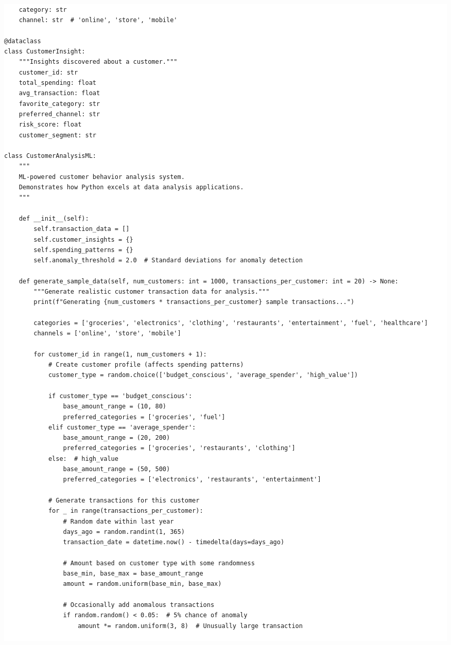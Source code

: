 ```python-template
    category: str
    channel: str  # 'online', 'store', 'mobile'

@dataclass
class CustomerInsight:
    """Insights discovered about a customer."""
    customer_id: str
    total_spending: float
    avg_transaction: float
    favorite_category: str
    preferred_channel: str
    risk_score: float
    customer_segment: str

class CustomerAnalysisML:
    """
    ML-powered customer behavior analysis system.
    Demonstrates how Python excels at data analysis applications.
    """
    
    def __init__(self):
        self.transaction_data = []
        self.customer_insights = {}
        self.spending_patterns = {}
        self.anomaly_threshold = 2.0  # Standard deviations for anomaly detection
    
    def generate_sample_data(self, num_customers: int = 1000, transactions_per_customer: int = 20) -> None:
        """Generate realistic customer transaction data for analysis."""
        print(f"Generating {num_customers * transactions_per_customer} sample transactions...")
        
        categories = ['groceries', 'electronics', 'clothing', 'restaurants', 'entertainment', 'fuel', 'healthcare']
        channels = ['online', 'store', 'mobile']
        
        for customer_id in range(1, num_customers + 1):
            # Create customer profile (affects spending patterns)
            customer_type = random.choice(['budget_conscious', 'average_spender', 'high_value'])
            
            if customer_type == 'budget_conscious':
                base_amount_range = (10, 80)
                preferred_categories = ['groceries', 'fuel']
            elif customer_type == 'average_spender':
                base_amount_range = (20, 200)
                preferred_categories = ['groceries', 'restaurants', 'clothing']
            else:  # high_value
                base_amount_range = (50, 500)
                preferred_categories = ['electronics', 'restaurants', 'entertainment']
            
            # Generate transactions for this customer
            for _ in range(transactions_per_customer):
                # Random date within last year
                days_ago = random.randint(1, 365)
                transaction_date = datetime.now() - timedelta(days=days_ago)
                
                # Amount based on customer type with some randomness
                base_min, base_max = base_amount_range
                amount = random.uniform(base_min, base_max)
                
                # Occasionally add anomalous transactions
                if random.random() < 0.05:  # 5% chance of anomaly
                    amount *= random.uniform(3, 8)  # Unusually large transaction
                
```